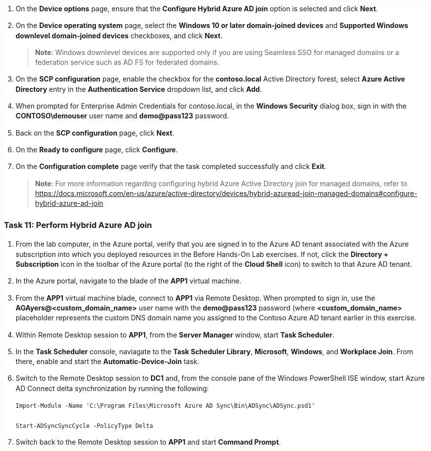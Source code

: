 1. On the **Device options** page, ensure that the **Configure Hybrid Azure AD join** option is selected and click **Next**. 

1. On the **Device operating system** page, select the **Windows 10 or later domain-joined devices** and **Supported Windows downlevel domain-joined devices** checkboxes, and click **Next**. 

   > **Note**: Windows downlevel devices are supported only if you are using Seamless SSO for managed domains or a federation service such as AD FS for federated domains.

1. On the **SCP configuration** page, enable the checkbox for the **contoso.local** Active Directory forest, select **Azure Active Directory** entry in the **Authentication Service** dropdown list, and click **Add**.

1. When prompted for Enterprise Admin Credentials for contoso.local, in the **Windows Security** dialog box, sign in with the **CONTOSO\\demouser** user name and **demo\@pass123** password.

1. Back on the **SCP configuration** page, click **Next**.

1. On the **Ready to configure** page, click **Configure**.

1. On the **Configuration complete** page verify that the task completed successfully and click **Exit**.

   > **Note**: For more information regarding configuring hybrid Azure Active Directory join for managed domains, refer to <https://docs.microsoft.com/en-us/azure/active-directory/devices/hybrid-azuread-join-managed-domains#configure-hybrid-azure-ad-join>


### Task 11: Perform Hybrid Azure AD join

1. From the lab computer, in the Azure portal, verify that you are signed in to the Azure AD tenant associated with the Azure subscription into which you deployed resources in the Before Hands-On Lab exercises. If not, click the **Directory + Subscription** icon in the toolbar of the Azure portal (to the right of the **Cloud Shell** icon) to switch to that Azure AD tenant. 

1. In the Azure portal, navigate to the blade of the **APP1** virtual machine.

1. From the **APP1** virtual machine blade, connect to **APP1** via Remote Desktop. When prompted to sign in, use the **AGAyers\@<custom_domain_name>** user name with the **demo@pass123** password (where **<custom_domain_name>** placeholder represents the custom DNS domain name you assigned to the Contoso Azure AD tenant earlier in this exercise.

1. Within Remote Desktop session to **APP1**, from the **Server Manager** window, start **Task Scheduler**. 

1. In the **Task Scheduler** console, naviagate to the **Task Scheduler Library**, **Microsoft**, **Windows**, and **Workplace Join**. From there, enable and start the **Automatic-Device-Join** task. 

1. Switch to the Remote Desktop session to **DC1** and, from the console pane of the Windows PowerShell ISE window, start Azure AD Connect delta synchronization by running the following:

   ```pwsh
   Import-Module -Name 'C:\Program Files\Microsoft Azure AD Sync\Bin\ADSync\ADSync.psd1'
   
   Start-ADSyncSyncCycle -PolicyType Delta
   ```

1. Switch back to the Remote Desktop session to **APP1** and start **Command Prompt**.
